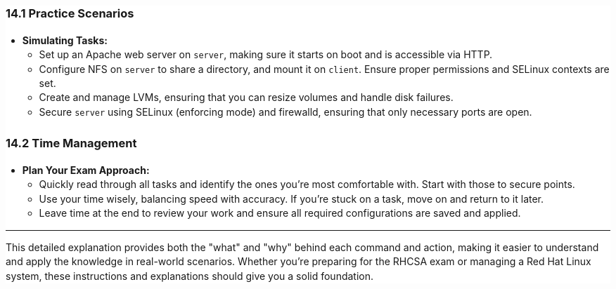 ### **14.1 Practice Scenarios**
- **Simulating Tasks:**
  - Set up an Apache web server on `server`, making sure it starts on boot and is accessible via HTTP.
  - Configure NFS on `server` to share a directory, and mount it on `client`. Ensure proper permissions and SELinux contexts are set.
  - Create and manage LVMs, ensuring that you can resize volumes and handle disk failures.
  - Secure `server` using SELinux (enforcing mode) and firewalld, ensuring that only necessary ports are open.

### **14.2 Time Management**
- **Plan Your Exam Approach:**
  - Quickly read through all tasks and identify the ones you’re most comfortable with. Start with those to secure points.
  - Use your time wisely, balancing speed with accuracy. If you’re stuck on a task, move on and return to it later.
  - Leave time at the end to review your work and ensure all required configurations are saved and applied.

---

This detailed explanation provides both the "what" and "why" behind each command and action, making it easier to understand and apply the knowledge in real-world scenarios. Whether you’re preparing for the RHCSA exam or managing a Red Hat Linux system, these instructions and explanations should give you a solid foundation.
